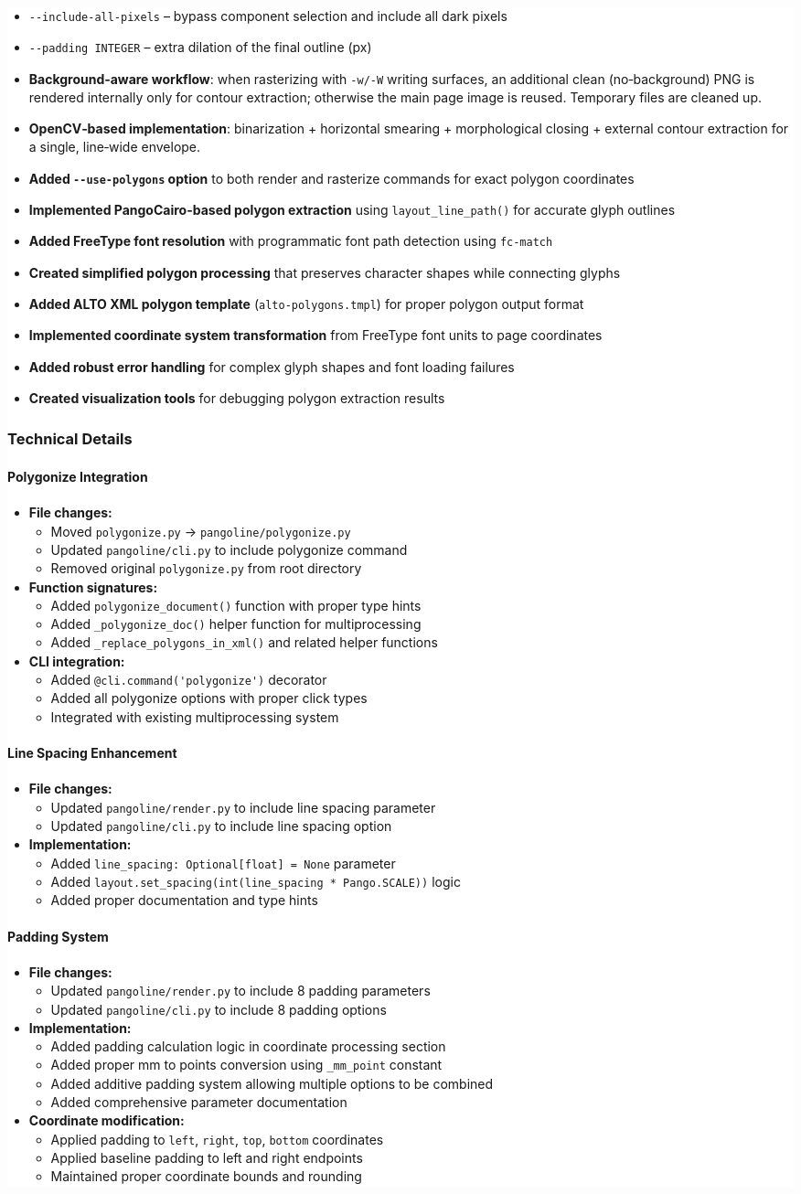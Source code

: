   - `--include-all-pixels` – bypass component selection and include all dark pixels
  - `--padding INTEGER` – extra dilation of the final outline (px)
- **Background‑aware workflow**: when rasterizing with `-w/-W` writing surfaces, an additional clean (no‑background) PNG is rendered internally only for contour extraction; otherwise the main page image is reused. Temporary files are cleaned up.
- **OpenCV‑based implementation**: binarization + horizontal smearing + morphological closing + external contour extraction for a single, line‑wide envelope.

- **Added `--use-polygons` option** to both render and rasterize commands for exact polygon coordinates
- **Implemented PangoCairo-based polygon extraction** using `layout_line_path()` for accurate glyph outlines
- **Added FreeType font resolution** with programmatic font path detection using `fc-match`
- **Created simplified polygon processing** that preserves character shapes while connecting glyphs
- **Added ALTO XML polygon template** (`alto-polygons.tmpl`) for proper polygon output format
- **Implemented coordinate system transformation** from FreeType font units to page coordinates
- **Added robust error handling** for complex glyph shapes and font loading failures
- **Created visualization tools** for debugging polygon extraction results

### Technical Details

#### Polygonize Integration
- **File changes:**
  - Moved `polygonize.py` → `pangoline/polygonize.py`
  - Updated `pangoline/cli.py` to include polygonize command
  - Removed original `polygonize.py` from root directory
- **Function signatures:**
  - Added `polygonize_document()` function with proper type hints
  - Added `_polygonize_doc()` helper function for multiprocessing
  - Added `_replace_polygons_in_xml()` and related helper functions
- **CLI integration:**
  - Added `@cli.command('polygonize')` decorator
  - Added all polygonize options with proper click types
  - Integrated with existing multiprocessing system

#### Line Spacing Enhancement
- **File changes:**
  - Updated `pangoline/render.py` to include line spacing parameter
  - Updated `pangoline/cli.py` to include line spacing option
- **Implementation:**
  - Added `line_spacing: Optional[float] = None` parameter
  - Added `layout.set_spacing(int(line_spacing * Pango.SCALE))` logic
  - Added proper documentation and type hints

#### Padding System
- **File changes:**
  - Updated `pangoline/render.py` to include 8 padding parameters
  - Updated `pangoline/cli.py` to include 8 padding options
- **Implementation:**
  - Added padding calculation logic in coordinate processing section
  - Added proper mm to points conversion using `_mm_point` constant
  - Added additive padding system allowing multiple options to be combined
  - Added comprehensive parameter documentation
- **Coordinate modification:**
  - Applied padding to `left`, `right`, `top`, `bottom` coordinates
  - Applied baseline padding to left and right endpoints
  - Maintained proper coordinate bounds and rounding

